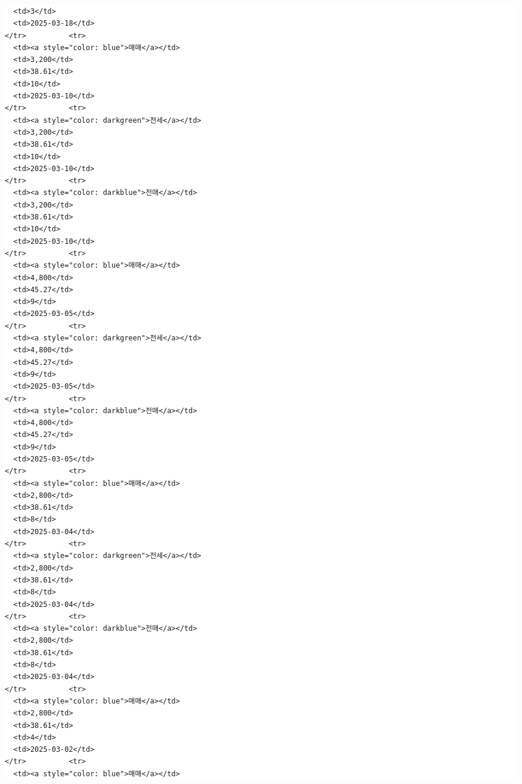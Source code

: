       <td>3</td>
      <td>2025-03-18</td>
    </tr>          <tr>
      <td><a style="color: blue">매매</a></td>
      <td>3,200</td>
      <td>38.61</td>
      <td>10</td>
      <td>2025-03-10</td>
    </tr>          <tr>
      <td><a style="color: darkgreen">전세</a></td>
      <td>3,200</td>
      <td>38.61</td>
      <td>10</td>
      <td>2025-03-10</td>
    </tr>          <tr>
      <td><a style="color: darkblue">전매</a></td>
      <td>3,200</td>
      <td>38.61</td>
      <td>10</td>
      <td>2025-03-10</td>
    </tr>          <tr>
      <td><a style="color: blue">매매</a></td>
      <td>4,800</td>
      <td>45.27</td>
      <td>9</td>
      <td>2025-03-05</td>
    </tr>          <tr>
      <td><a style="color: darkgreen">전세</a></td>
      <td>4,800</td>
      <td>45.27</td>
      <td>9</td>
      <td>2025-03-05</td>
    </tr>          <tr>
      <td><a style="color: darkblue">전매</a></td>
      <td>4,800</td>
      <td>45.27</td>
      <td>9</td>
      <td>2025-03-05</td>
    </tr>          <tr>
      <td><a style="color: blue">매매</a></td>
      <td>2,800</td>
      <td>38.61</td>
      <td>8</td>
      <td>2025-03-04</td>
    </tr>          <tr>
      <td><a style="color: darkgreen">전세</a></td>
      <td>2,800</td>
      <td>38.61</td>
      <td>8</td>
      <td>2025-03-04</td>
    </tr>          <tr>
      <td><a style="color: darkblue">전매</a></td>
      <td>2,800</td>
      <td>38.61</td>
      <td>8</td>
      <td>2025-03-04</td>
    </tr>          <tr>
      <td><a style="color: blue">매매</a></td>
      <td>2,800</td>
      <td>38.61</td>
      <td>4</td>
      <td>2025-03-02</td>
    </tr>          <tr>
      <td><a style="color: blue">매매</a></td>